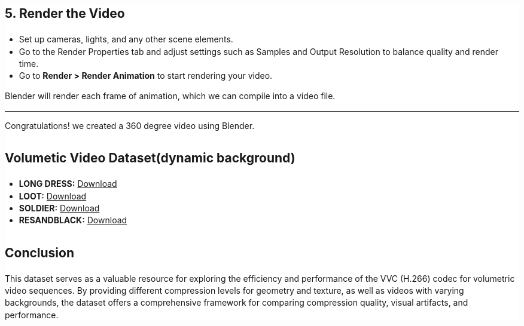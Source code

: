 ## 5. Render the Video

- Set up cameras, lights, and any other scene elements.
- Go to the Render Properties tab and adjust settings such as Samples and Output Resolution to balance quality and render time.
- Go to **Render > Render Animation** to start rendering your video.

Blender will render each frame of animation, which we can compile into a video file.

---

Congratulations! we created a 360 degree video using Blender.

## Volumetic Video Dataset(dynamic background)

- **LONG DRESS:** [Download](https://eu-north-1.console.aws.amazon.com/s3/buckets/volumeticvideodataset?region=eu-north-1&bucketType=general&prefix=LONG+DRESS/&showversions=false)
- **LOOT:** [Download](https://eu-north-1.console.aws.amazon.com/s3/buckets/volumeticvideodataset?region=eu-north-1&bucketType=general&prefix=LOOT/&showversions=false)
- **SOLDIER:** [Download](https://eu-north-1.console.aws.amazon.com/s3/buckets/volumeticvideodataset?region=eu-north-1&bucketType=general&prefix=SOLDIER-1/&showversions=false)
- **RESANDBLACK:** [Download](https://eu-north-1.console.aws.amazon.com/s3/buckets/volumeticvideodataset?region=eu-north-1&bucketType=general&prefix=RED+AND+BLACK/&showversions=false)


## Conclusion
This dataset serves as a valuable resource for exploring the efficiency and performance of the VVC (H.266) codec for volumetric video sequences. By providing different compression levels for geometry and texture, as well as videos with varying backgrounds, the dataset offers a comprehensive framework for comparing compression quality, visual artifacts, and performance.


